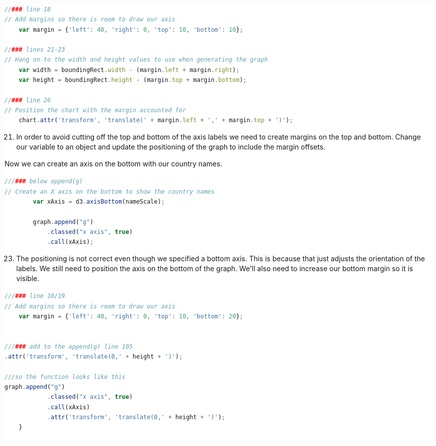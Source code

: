 ```javaScript
//### line 18
// Add margins so there is room to draw our axis
    var margin = {'left': 40, 'right': 0, 'top': 10, 'bottom': 10};

//### lines 21-23
// Hang on to the width and height values to use when generating the graph
    var width = boundingRect.width - (margin.left + margin.right);
    var height = boundingRect.height - (margin.top + margin.bottom);

//### line 26
// Position the chart with the margin accounted for
    chart.attr('transform', 'translate(' + margin.left + ',' + margin.top + ')');

```

21. In order to avoid cutting off the top and bottom of the axis labels we need
to create margins on the top and bottom. Change our variable to an object
and update the positioning of the graph to include the margin offsets.

Now we can create an axis on the bottom with our country names.

```javaScript
///### below append(g)
// Create an X axis on the bottom to show the country names
        var xAxis = d3.axisBottom(nameScale);

        graph.append("g")
            .classed("x axis", true)
            .call(xAxis);


```

23. The positioning is not correct even though we specified a bottom axis. This
is because that just adjusts the orientation of the labels. We still need to
position the axis on the bottom of the graph. We'll also need to increase our
bottom margin so it is visible.

```javaScript
///### line 18/19
// Add margins so there is room to draw our axis
    var margin = {'left': 40, 'right': 0, 'top': 10, 'bottom': 20};


///### add to the append(g) line 105
.attr('transform', 'translate(0,' + height + ')');

///so the function looks like this
graph.append("g")
            .classed("x axis", true)
            .call(xAxis)
            .attr('transform', 'translate(0,' + height + ')');
    }



```
